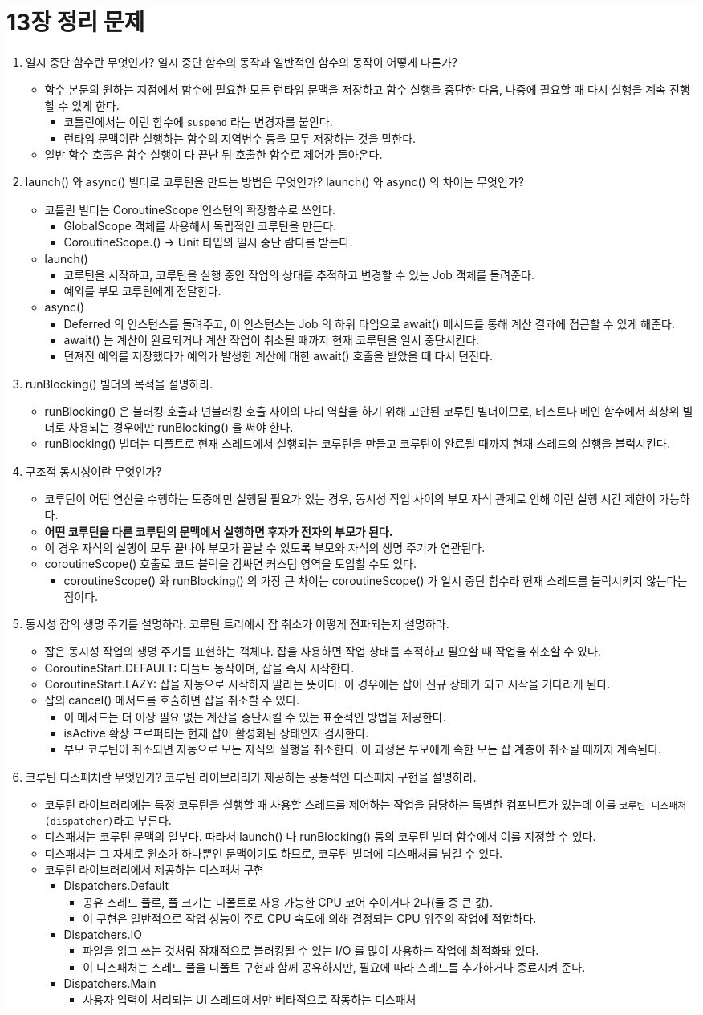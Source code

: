 # 13장 정리 문제

1. 일시 중단 함수란 무엇인가? 일시 중단 함수의 동작과 일반적인 함수의 동작이 어떻게 다른가?

    - 함수 본문의 원하는 지점에서 함수에 필요한 모든 런타임 문맥을 저장하고 함수 실행을 중단한 다음, 나중에 필요할 때 다시 실행을 계속 진행할 수 있게 한다.
      - 코틀린에서는 이런 함수에 `suspend` 라는 변경자를 붙인다.
      - 런타임 문맥이란 실행하는 함수의 지역변수 등을 모두 저장하는 것을 말한다.
    - 일반 함수 호출은 함수 실행이 다 끝난 뒤 호출한 함수로 제어가 돌아온다.

2. launch() 와 async() 빌더로 코루틴을 만드는 방법은 무엇인가? launch() 와 async() 의 차이는 무엇인가?

    - 코틀린 빌더는 CoroutineScope 인스턴의 확장함수로 쓰인다.
      - GlobalScope 객체를 사용해서 독립적인 코루틴을 만든다.
      - CoroutineScope.() -> Unit 타입의 일시 중단 람다를 받는다.
    - launch()
      - 코루틴을 시작하고, 코루틴을 실행 중인 작업의 상태를 추적하고 변경할 수 있는 Job 객체를 돌려준다.
      - 예외를 부모 코루틴에게 전달한다.
    - async()
      - Deferred 의 인스턴스를 돌려주고, 이 인스턴스는 Job 의 하위 타입으로 await() 메서드를 통해 계산 결과에 접근할 수 있게 해준다.
      - await() 는 계산이 완료되거나 계산 작업이 취소될 때까지 현재 코루틴을 일시 중단시킨다.
      - 던져진 예외를 저장했다가 예외가 발생한 계산에 대한 await() 호출을 받았을 때 다시 던진다.

3. runBlocking() 빌더의 목적을 설명하라.

   - runBlocking() 은 블러킹 호출과 넌블러킹 호출 사이의 다리 역할을 하기 위해 고안된 코루틴 빌더이므로,
     테스트나 메인 함수에서 최상위 빌더로 사용되는 경우에만 runBlocking() 을 써야 한다.
   - runBlocking() 빌더는 디폴트로 현재 스레드에서 실행되는 코루틴을 만들고 코루틴이 완료될 때까지 현재 스레드의 실행을 블럭시킨다.

4. 구조적 동시성이란 무엇인가?

   - 코루틴이 어떤 연산을 수행하는 도중에만 실행될 필요가 있는 경우, 동시성 작업 사이의 부모 자식 관계로 인해 이런 실행 시간 제한이 가능하다.
   - **어떤 코루틴을 다른 코루틴의 문맥에서 실행하면 후자가 전자의 부모가 된다.**
   - 이 경우 자식의 실행이 모두 끝나야 부모가 끝날 수 있도록 부모와 자식의 생명 주기가 연관된다.
   - coroutineScope() 호출로 코드 블럭을 감싸면 커스텀 영역을 도입할 수도 있다.
      - coroutineScope() 와 runBlocking() 의 가장 큰 차이는 coroutineScope() 가 일시 중단 함수라 현재 스레드를 블럭시키지 않는다는 점이다.

5. 동시성 잡의 생명 주기를 설명하라. 코루틴 트리에서 잡 취소가 어떻게 전파되는지 설명하라.

   - 잡은 동시성 작업의 생명 주기를 표현하는 객체다. 잡을 사용하면 작업 상태를 추적하고 필요할 때 작업을 취소할 수 있다.
   - CoroutineStart.DEFAULT: 디플트 동작이며, 잡을 즉시 시작한다.
   - CoroutineStart.LAZY: 잡을 자동으로 시작하지 말라는 뜻이다. 이 경우에는 잡이 신규 상태가 되고 시작을 기다리게 된다.
   - 잡의 cancel() 메서드를 호출하면 잡을 취소할 수 있다.
     - 이 메서드는 더 이상 필요 없는 계산을 중단시킬 수 있는 표준적인 방법을 제공한다.
     - isActive 확장 프로퍼티는 현재 잡이 활성화된 상태인지 검사한다.
     - 부모 코루틴이 취소되면 자동으로 모든 자식의 실행을 취소한다. 이 과정은 부모에게 속한 모든 잡 계층이 취소될 때까지 계속된다.

6. 코루틴 디스패처란 무엇인가? 코루틴 라이브러리가 제공하는 공통적인 디스패처 구현을 설명하라.

   - 코루틴 라이브러리에는 특정 코루틴을 실행할 때 사용할 스레드를 제어하는 작업을 담당하는 특별한 컴포넌트가 있는데 이를 `코루틴 디스패처(dispatcher)`라고 부른다.
   - 디스패처는 코루틴 문맥의 일부다. 따라서 launch() 나 runBlocking() 등의 코루틴 빌더 함수에서 이를 지정할 수 있다.
   - 디스패처는 그 자체로 원소가 하나뿐인 문맥이기도 하므로, 코루틴 빌더에 디스패처를 넘길 수 있다.
   - 코루틴 라이브러리에서 제공하는 디스패처 구현
      - Dispatchers.Default
         - 공유 스레드 풀로, 풀 크기는 디폴트로 사용 가능한 CPU 코어 수이거나 2다(둘 중 큰 값).
         - 이 구현은 일반적으로 작업 성능이 주로 CPU 속도에 의해 결정되는 CPU 위주의 작업에 적합하다.
      - Dispatchers.IO
         - 파일을 읽고 쓰는 것처럼 잠재적으로 블러킹될 수 있는 I/O 를 많이 사용하는 작업에 최적화돼 있다.
         - 이 디스패처는 스레드 풀을 디폴트 구현과 함께 공유하지만, 필요에 따라 스레드를 추가하거나 종료시켜 준다.
      - Dispatchers.Main
         - 사용자 입력이 처리되는 UI 스레드에서만 베타적으로 작동하는 디스패처
